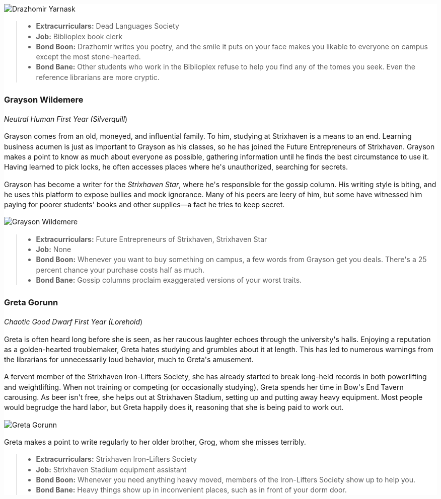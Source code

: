 ![Drazhomir Yarnask](img/book/SCC/035-03-011.drazhomir.webp)

>- **Extracurriculars:** Dead Languages Society
>- **Job:** Biblioplex book clerk
>- **Bond Boon:** Drazhomir writes you poetry, and the smile it puts on your face makes you likable to everyone on campus except the most stone-hearted.
>- **Bond Bane:** Other students who work in the Biblioplex refuse to help you find any of the tomes you seek. Even the reference librarians are more cryptic.

### Grayson Wildemere

*Neutral Human First Year (Silverquill*)

Grayson comes from an old, moneyed, and influential family. To him, studying at Strixhaven is a means to an end. Learning business acumen is just as important to Grayson as his classes, so he has joined the Future Entrepreneurs of Strixhaven. Grayson makes a point to know as much about everyone as possible, gathering information until he finds the best circumstance to use it. Having learned to pick locks, he often accesses places where he's unauthorized, searching for secrets.

Grayson has become a writer for the *Strixhaven Star*, where he's responsible for the gossip column. His writing style is biting, and he uses this platform to expose bullies and mock ignorance. Many of his peers are leery of him, but some have witnessed him paying for poorer students' books and other supplies—a fact he tries to keep secret.

![Grayson Wildemere](img/book/SCC/036-03-012.grayson.webp)

>- **Extracurriculars:** Future Entrepreneurs of Strixhaven, Strixhaven Star
>- **Job:** None
>- **Bond Boon:** Whenever you want to buy something on campus, a few words from Grayson get you deals. There's a 25 percent chance your purchase costs half as much.
>- **Bond Bane:** Gossip columns proclaim exaggerated versions of your worst traits.

### Greta Gorunn

*Chaotic Good Dwarf First Year (Lorehold*)

Greta is often heard long before she is seen, as her raucous laughter echoes through the university's halls. Enjoying a reputation as a golden-hearted troublemaker, Greta hates studying and grumbles about it at length. This has led to numerous warnings from the librarians for unnecessarily loud behavior, much to Greta's amusement.

A fervent member of the Strixhaven Iron-Lifters Society, she has already started to break long-held records in both powerlifting and weightlifting. When not training or competing (or occasionally studying), Greta spends her time in Bow's End Tavern carousing. As beer isn't free, she helps out at Strixhaven Stadium, setting up and putting away heavy equipment. Most people would begrudge the hard labor, but Greta happily does it, reasoning that she is being paid to work out.

![Greta Gorunn](img/book/SCC/037-03-013.greta.webp)

Greta makes a point to write regularly to her older brother, Grog, whom she misses terribly.

>- **Extracurriculars:** Strixhaven Iron-Lifters Society
>- **Job:** Strixhaven Stadium equipment assistant
>- **Bond Boon:** Whenever you need anything heavy moved, members of the Iron-Lifters Society show up to help you.
>- **Bond Bane:** Heavy things show up in inconvenient places, such as in front of your dorm door.
